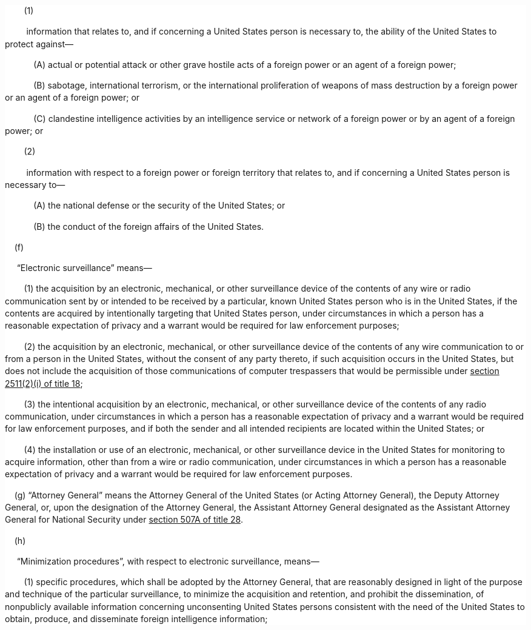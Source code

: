        (1)

         information that relates to, and if concerning a United States person is necessary to, the ability of the United States to protect against—

            (A) actual or potential attack or other grave hostile acts of a foreign power or an agent of a foreign power;

            (B) sabotage, international terrorism, or the international proliferation of weapons of mass destruction by a foreign power or an agent of a foreign power; or

            (C) clandestine intelligence activities by an intelligence service or network of a foreign power or by an agent of a foreign power; or

        (2)

         information with respect to a foreign power or foreign territory that relates to, and if concerning a United States person is necessary to—

            (A) the national defense or the security of the United States; or

            (B) the conduct of the foreign affairs of the United States.

    (f)

     “Electronic surveillance” means—

        (1) the acquisition by an electronic, mechanical, or other surveillance device of the contents of any wire or radio communication sent by or intended to be received by a particular, known United States person who is in the United States, if the contents are acquired by intentionally targeting that United States person, under circumstances in which a person has a reasonable expectation of privacy and a warrant would be required for law enforcement purposes;

        (2) the acquisition by an electronic, mechanical, or other surveillance device of the contents of any wire communication to or from a person in the United States, without the consent of any party thereto, if such acquisition occurs in the United States, but does not include the acquisition of those communications of computer trespassers that would be permissible under [section 2511(2)(i) of title 18][/us/usc/t18/s2511/2/i];

        (3) the intentional acquisition by an electronic, mechanical, or other surveillance device of the contents of any radio communication, under circumstances in which a person has a reasonable expectation of privacy and a warrant would be required for law enforcement purposes, and if both the sender and all intended recipients are located within the United States; or

        (4) the installation or use of an electronic, mechanical, or other surveillance device in the United States for monitoring to acquire information, other than from a wire or radio communication, under circumstances in which a person has a reasonable expectation of privacy and a warrant would be required for law enforcement purposes.

    (g) “Attorney General” means the Attorney General of the United States (or Acting Attorney General), the Deputy Attorney General, or, upon the designation of the Attorney General, the Assistant Attorney General designated as the Assistant Attorney General for National Security under [section 507A of title 28][/us/usc/t28/s507A].

    (h)

     “Minimization procedures”, with respect to electronic surveillance, means—

        (1) specific procedures, which shall be adopted by the Attorney General, that are reasonably designed in light of the purpose and technique of the particular surveillance, to minimize the acquisition and retention, and prohibit the dissemination, of nonpublicly available information concerning unconsenting United States persons consistent with the need of the United States to obtain, produce, and disseminate foreign intelligence information;


[/us/usc/t18/s2511/2/i]: https://publicdocs.github.io/go/links?ns=uslm&ref=%2Fus%2Fusc%2Ft18%2Fs2511%2F2%2Fi
[/us/usc/t28/s507A]: https://publicdocs.github.io/go/links?ns=uslm&ref=%2Fus%2Fusc%2Ft28%2Fs507A
[/us/usc/t50/s1802/a]: https://publicdocs.github.io/go/links?ns=uslm&ref=%2Fus%2Fusc%2Ft50%2Fs1802%2Fa
[/us/usc/t50/s1805]: https://publicdocs.github.io/go/links?ns=uslm&ref=%2Fus%2Fusc%2Ft50%2Fs1805
[/us/usc/t8/s1101/a/20]: https://publicdocs.github.io/go/links?ns=uslm&ref=%2Fus%2Fusc%2Ft8%2Fs1101%2Fa%2F20
[/us/usc/t18/s178]: https://publicdocs.github.io/go/links?ns=uslm&ref=%2Fus%2Fusc%2Ft18%2Fs178
[/us/pl/95/511/s101]: https://publicdocs.github.io/go/links?ns=uslm&ref=%2Fus%2Fpl%2F95%2F511%2Fs101
[/us/stat/92/1783]: https://publicdocs.github.io/go/links?ns=uslm&ref=%2Fus%2Fstat%2F92%2F1783
[/us/pl/106/120/s601]: https://publicdocs.github.io/go/links?ns=uslm&ref=%2Fus%2Fpl%2F106%2F120%2Fs601
[/us/stat/113/1619]: https://publicdocs.github.io/go/links?ns=uslm&ref=%2Fus%2Fstat%2F113%2F1619
[/us/pl/107/56/s1003]: https://publicdocs.github.io/go/links?ns=uslm&ref=%2Fus%2Fpl%2F107%2F56%2Fs1003
[/us/stat/115/392]: https://publicdocs.github.io/go/links?ns=uslm&ref=%2Fus%2Fstat%2F115%2F392
[/us/pl/107/108/s314/a/1]: https://publicdocs.github.io/go/links?ns=uslm&ref=%2Fus%2Fpl%2F107%2F108%2Fs314%2Fa%2F1
[/us/stat/115/1402]: https://publicdocs.github.io/go/links?ns=uslm&ref=%2Fus%2Fstat%2F115%2F1402
[/us/pl/108/458/s6001/a]: https://publicdocs.github.io/go/links?ns=uslm&ref=%2Fus%2Fpl%2F108%2F458%2Fs6001%2Fa
[/us/stat/118/3742]: https://publicdocs.github.io/go/links?ns=uslm&ref=%2Fus%2Fstat%2F118%2F3742
[/us/pl/109/177/s506/a/5]: https://publicdocs.github.io/go/links?ns=uslm&ref=%2Fus%2Fpl%2F109%2F177%2Fs506%2Fa%2F5
[/us/stat/120/248]: https://publicdocs.github.io/go/links?ns=uslm&ref=%2Fus%2Fstat%2F120%2F248
[/us/pl/110/261/s110/a]: https://publicdocs.github.io/go/links?ns=uslm&ref=%2Fus%2Fpl%2F110%2F261%2Fs110%2Fa
[/us/stat/122/2465]: https://publicdocs.github.io/go/links?ns=uslm&ref=%2Fus%2Fstat%2F122%2F2465
[/us/pl/111/259/s801/1]: https://publicdocs.github.io/go/links?ns=uslm&ref=%2Fus%2Fpl%2F111%2F259%2Fs801%2F1
[/us/stat/124/2746]: https://publicdocs.github.io/go/links?ns=uslm&ref=%2Fus%2Fstat%2F124%2F2746
[/us/pl/108/458]: https://publicdocs.github.io/go/links?ns=uslm&ref=%2Fus%2Fpl%2F108%2F458
[/us/pl/111/259]: https://publicdocs.github.io/go/links?ns=uslm&ref=%2Fus%2Fpl%2F111%2F259
[/us/pl/110/261/s110/a/1]: https://publicdocs.github.io/go/links?ns=uslm&ref=%2Fus%2Fpl%2F110%2F261%2Fs110%2Fa%2F1
[/us/pl/110/261/s110/a/2]: https://publicdocs.github.io/go/links?ns=uslm&ref=%2Fus%2Fpl%2F110%2F261%2Fs110%2Fa%2F2
[/us/pl/110/261/s110/a/3]: https://publicdocs.github.io/go/links?ns=uslm&ref=%2Fus%2Fpl%2F110%2F261%2Fs110%2Fa%2F3
[/us/pl/110/261/s110/a/4]: https://publicdocs.github.io/go/links?ns=uslm&ref=%2Fus%2Fpl%2F110%2F261%2Fs110%2Fa%2F4
[/us/pl/109/177]: https://publicdocs.github.io/go/links?ns=uslm&ref=%2Fus%2Fpl%2F109%2F177
[/us/usc/t28/s507A]: https://publicdocs.github.io/go/links?ns=uslm&ref=%2Fus%2Fusc%2Ft28%2Fs507A
[/us/pl/108/458/s6001]: https://publicdocs.github.io/go/links?ns=uslm&ref=%2Fus%2Fpl%2F108%2F458%2Fs6001
[/us/pl/107/56/s1003]: https://publicdocs.github.io/go/links?ns=uslm&ref=%2Fus%2Fpl%2F107%2F56%2Fs1003
[/us/pl/107/108/s314/c/2]: https://publicdocs.github.io/go/links?ns=uslm&ref=%2Fus%2Fpl%2F107%2F108%2Fs314%2Fc%2F2
[/us/usc/t18/s2511/2/i]: https://publicdocs.github.io/go/links?ns=uslm&ref=%2Fus%2Fusc%2Ft18%2Fs2511%2F2%2Fi
[/us/pl/107/108/s314/a/1]: https://publicdocs.github.io/go/links?ns=uslm&ref=%2Fus%2Fpl%2F107%2F108%2Fs314%2Fa%2F1
[/us/pl/106/120]: https://publicdocs.github.io/go/links?ns=uslm&ref=%2Fus%2Fpl%2F106%2F120
[/us/pl/110/261/s402]: https://publicdocs.github.io/go/links?ns=uslm&ref=%2Fus%2Fpl%2F110%2F261%2Fs402
[/us/stat/122/2473]: https://publicdocs.github.io/go/links?ns=uslm&ref=%2Fus%2Fstat%2F122%2F2473
[/us/pl/108/458/s6001/b]: https://publicdocs.github.io/go/links?ns=uslm&ref=%2Fus%2Fpl%2F108%2F458%2Fs6001%2Fb
[/us/stat/118/3742]: https://publicdocs.github.io/go/links?ns=uslm&ref=%2Fus%2Fstat%2F118%2F3742
[/us/pl/109/177/s103]: https://publicdocs.github.io/go/links?ns=uslm&ref=%2Fus%2Fpl%2F109%2F177%2Fs103
[/us/stat/120/195]: https://publicdocs.github.io/go/links?ns=uslm&ref=%2Fus%2Fstat%2F120%2F195
[/us/pl/111/118/s1004/b]: https://publicdocs.github.io/go/links?ns=uslm&ref=%2Fus%2Fpl%2F111%2F118%2Fs1004%2Fb
[/us/stat/123/3470]: https://publicdocs.github.io/go/links?ns=uslm&ref=%2Fus%2Fstat%2F123%2F3470
[/us/pl/111/141/s1/b]: https://publicdocs.github.io/go/links?ns=uslm&ref=%2Fus%2Fpl%2F111%2F141%2Fs1%2Fb
[/us/stat/124/37]: https://publicdocs.github.io/go/links?ns=uslm&ref=%2Fus%2Fstat%2F124%2F37
[/us/pl/112/3/s2/b]: https://publicdocs.github.io/go/links?ns=uslm&ref=%2Fus%2Fpl%2F112%2F3%2Fs2%2Fb
[/us/stat/125/5]: https://publicdocs.github.io/go/links?ns=uslm&ref=%2Fus%2Fstat%2F125%2F5
[/us/pl/112/14/s2/b]: https://publicdocs.github.io/go/links?ns=uslm&ref=%2Fus%2Fpl%2F112%2F14%2Fs2%2Fb
[/us/stat/125/216]: https://publicdocs.github.io/go/links?ns=uslm&ref=%2Fus%2Fstat%2F125%2F216
[/us/pl/107/108/s314/c]: https://publicdocs.github.io/go/links?ns=uslm&ref=%2Fus%2Fpl%2F107%2F108%2Fs314%2Fc
[/us/stat/115/1402]: https://publicdocs.github.io/go/links?ns=uslm&ref=%2Fus%2Fstat%2F115%2F1402
[/us/pl/107/108/s314/c/2]: https://publicdocs.github.io/go/links?ns=uslm&ref=%2Fus%2Fpl%2F107%2F108%2Fs314%2Fc%2F2
[/us/pl/107/56]: https://publicdocs.github.io/go/links?ns=uslm&ref=%2Fus%2Fpl%2F107%2F56
[/us/pl/95/511/s701]: https://publicdocs.github.io/go/links?ns=uslm&ref=%2Fus%2Fpl%2F95%2F511%2Fs701
[/us/stat/92/1798]: https://publicdocs.github.io/go/links?ns=uslm&ref=%2Fus%2Fstat%2F92%2F1798
[/us/pl/103/359/s807/a/1]: https://publicdocs.github.io/go/links?ns=uslm&ref=%2Fus%2Fpl%2F103%2F359%2Fs807%2Fa%2F1
[/us/stat/108/3443]: https://publicdocs.github.io/go/links?ns=uslm&ref=%2Fus%2Fstat%2F108%2F3443
[/us/pl/105/272]: https://publicdocs.github.io/go/links?ns=uslm&ref=%2Fus%2Fpl%2F105%2F272
[/us/stat/112/2404]: https://publicdocs.github.io/go/links?ns=uslm&ref=%2Fus%2Fstat%2F112%2F2404
[/us/pl/108/458/s6002/a/1]: https://publicdocs.github.io/go/links?ns=uslm&ref=%2Fus%2Fpl%2F108%2F458%2Fs6002%2Fa%2F1
[/us/stat/118/3743]: https://publicdocs.github.io/go/links?ns=uslm&ref=%2Fus%2Fstat%2F118%2F3743
[/us/usc/t50/s1803]: https://publicdocs.github.io/go/links?ns=uslm&ref=%2Fus%2Fusc%2Ft50%2Fs1803
[/us/pl/110/261/s101/a/1]: https://publicdocs.github.io/go/links?ns=uslm&ref=%2Fus%2Fpl%2F110%2F261%2Fs101%2Fa%2F1
[/us/stat/122/2437]: https://publicdocs.github.io/go/links?ns=uslm&ref=%2Fus%2Fstat%2F122%2F2437
[/us/pl/112/238/s1]: https://publicdocs.github.io/go/links?ns=uslm&ref=%2Fus%2Fpl%2F112%2F238%2Fs1
[/us/stat/126/1631]: https://publicdocs.github.io/go/links?ns=uslm&ref=%2Fus%2Fstat%2F126%2F1631
[/us/usc/t50/s1881]: https://publicdocs.github.io/go/links?ns=uslm&ref=%2Fus%2Fusc%2Ft50%2Fs1881
[/us/usc/t18/s2511]: https://publicdocs.github.io/go/links?ns=uslm&ref=%2Fus%2Fusc%2Ft18%2Fs2511
[/us/pl/112/14/s1]: https://publicdocs.github.io/go/links?ns=uslm&ref=%2Fus%2Fpl%2F112%2F14%2Fs1
[/us/stat/125/216]: https://publicdocs.github.io/go/links?ns=uslm&ref=%2Fus%2Fstat%2F125%2F216
[/us/usc/t50/s1805]: https://publicdocs.github.io/go/links?ns=uslm&ref=%2Fus%2Fusc%2Ft50%2Fs1805
[/us/pl/112/3/s1]: https://publicdocs.github.io/go/links?ns=uslm&ref=%2Fus%2Fpl%2F112%2F3%2Fs1
[/us/stat/125/5]: https://publicdocs.github.io/go/links?ns=uslm&ref=%2Fus%2Fstat%2F125%2F5
[/us/usc/t50/s1805]: https://publicdocs.github.io/go/links?ns=uslm&ref=%2Fus%2Fusc%2Ft50%2Fs1805
[/us/pl/110/261/s1/a]: https://publicdocs.github.io/go/links?ns=uslm&ref=%2Fus%2Fpl%2F110%2F261%2Fs1%2Fa
[/us/stat/122/2436]: https://publicdocs.github.io/go/links?ns=uslm&ref=%2Fus%2Fstat%2F122%2F2436
[/us/usc/t18/s2511]: https://publicdocs.github.io/go/links?ns=uslm&ref=%2Fus%2Fusc%2Ft18%2Fs2511
[/us/usc/t50/s1881]: https://publicdocs.github.io/go/links?ns=uslm&ref=%2Fus%2Fusc%2Ft50%2Fs1881
[/us/usc/t18/s2511]: https://publicdocs.github.io/go/links?ns=uslm&ref=%2Fus%2Fusc%2Ft18%2Fs2511
[/us/usc/t50/s1803]: https://publicdocs.github.io/go/links?ns=uslm&ref=%2Fus%2Fusc%2Ft50%2Fs1803
[/us/pl/110/55/s1]: https://publicdocs.github.io/go/links?ns=uslm&ref=%2Fus%2Fpl%2F110%2F55%2Fs1
[/us/stat/121/552]: https://publicdocs.github.io/go/links?ns=uslm&ref=%2Fus%2Fstat%2F121%2F552
[/us/usc/t50/s1803]: https://publicdocs.github.io/go/links?ns=uslm&ref=%2Fus%2Fusc%2Ft50%2Fs1803
[/us/usc/t50/s1803]: https://publicdocs.github.io/go/links?ns=uslm&ref=%2Fus%2Fusc%2Ft50%2Fs1803
[/us/pl/106/567/s601]: https://publicdocs.github.io/go/links?ns=uslm&ref=%2Fus%2Fpl%2F106%2F567%2Fs601
[/us/stat/114/2850]: https://publicdocs.github.io/go/links?ns=uslm&ref=%2Fus%2Fstat%2F114%2F2850
[/us/usc/t50/s1806]: https://publicdocs.github.io/go/links?ns=uslm&ref=%2Fus%2Fusc%2Ft50%2Fs1806
[/us/pl/95/511/s1]: https://publicdocs.github.io/go/links?ns=uslm&ref=%2Fus%2Fpl%2F95%2F511%2Fs1
[/us/stat/92/1783]: https://publicdocs.github.io/go/links?ns=uslm&ref=%2Fus%2Fstat%2F92%2F1783
[/us/pl/110/261/s401]: https://publicdocs.github.io/go/links?ns=uslm&ref=%2Fus%2Fpl%2F110%2F261%2Fs401
[/us/stat/122/2473]: https://publicdocs.github.io/go/links?ns=uslm&ref=%2Fus%2Fstat%2F122%2F2473
[/us/pl/106/567/s608]: https://publicdocs.github.io/go/links?ns=uslm&ref=%2Fus%2Fpl%2F106%2F567%2Fs608
[/us/stat/114/2856]: https://publicdocs.github.io/go/links?ns=uslm&ref=%2Fus%2Fstat%2F114%2F2856
[/us/pl/110/261/s404]: https://publicdocs.github.io/go/links?ns=uslm&ref=%2Fus%2Fpl%2F110%2F261%2Fs404
[/us/stat/122/2474]: https://publicdocs.github.io/go/links?ns=uslm&ref=%2Fus%2Fstat%2F122%2F2474
[/us/pl/112/238/s2/b]: https://publicdocs.github.io/go/links?ns=uslm&ref=%2Fus%2Fpl%2F112%2F238%2Fs2%2Fb
[/us/stat/126/1631]: https://publicdocs.github.io/go/links?ns=uslm&ref=%2Fus%2Fstat%2F126%2F1631
[/us/usc/t50/s1805b]: https://publicdocs.github.io/go/links?ns=uslm&ref=%2Fus%2Fusc%2Ft50%2Fs1805b
[/us/pl/110/55]: https://publicdocs.github.io/go/links?ns=uslm&ref=%2Fus%2Fpl%2F110%2F55
[/us/stat/121/552]: https://publicdocs.github.io/go/links?ns=uslm&ref=%2Fus%2Fstat%2F121%2F552
[/us/usc/t50/s1801]: https://publicdocs.github.io/go/links?ns=uslm&ref=%2Fus%2Fusc%2Ft50%2Fs1801
[/us/usc/t50/s1805a]: https://publicdocs.github.io/go/links?ns=uslm&ref=%2Fus%2Fusc%2Ft50%2Fs1805a
[/us/pl/110/55]: https://publicdocs.github.io/go/links?ns=uslm&ref=%2Fus%2Fpl%2F110%2F55
[/us/stat/121/552]: https://publicdocs.github.io/go/links?ns=uslm&ref=%2Fus%2Fstat%2F121%2F552
[/us/usc/t50/s1805b]: https://publicdocs.github.io/go/links?ns=uslm&ref=%2Fus%2Fusc%2Ft50%2Fs1805b
[/us/usc/t50/s1801]: https://publicdocs.github.io/go/links?ns=uslm&ref=%2Fus%2Fusc%2Ft50%2Fs1801
[/us/usc/t50/s1806]: https://publicdocs.github.io/go/links?ns=uslm&ref=%2Fus%2Fusc%2Ft50%2Fs1806
[/us/usc/t50/s1805b]: https://publicdocs.github.io/go/links?ns=uslm&ref=%2Fus%2Fusc%2Ft50%2Fs1805b
[/us/usc/t50/s1801]: https://publicdocs.github.io/go/links?ns=uslm&ref=%2Fus%2Fusc%2Ft50%2Fs1801
[/us/usc/t50/s1803/e]: https://publicdocs.github.io/go/links?ns=uslm&ref=%2Fus%2Fusc%2Ft50%2Fs1803%2Fe
[/us/pl/110/55]: https://publicdocs.github.io/go/links?ns=uslm&ref=%2Fus%2Fpl%2F110%2F55
[/us/stat/121/556]: https://publicdocs.github.io/go/links?ns=uslm&ref=%2Fus%2Fstat%2F121%2F556
[/us/usc/t50/s1805b]: https://publicdocs.github.io/go/links?ns=uslm&ref=%2Fus%2Fusc%2Ft50%2Fs1805b
[/us/pl/110/55]: https://publicdocs.github.io/go/links?ns=uslm&ref=%2Fus%2Fpl%2F110%2F55
[/us/usc/t50/s1801]: https://publicdocs.github.io/go/links?ns=uslm&ref=%2Fus%2Fusc%2Ft50%2Fs1801
[/us/stat/121/555]: https://publicdocs.github.io/go/links?ns=uslm&ref=%2Fus%2Fstat%2F121%2F555
[/us/usc/t50/s1805b]: https://publicdocs.github.io/go/links?ns=uslm&ref=%2Fus%2Fusc%2Ft50%2Fs1805b
[/us/usc/t50/s1805b]: https://publicdocs.github.io/go/links?ns=uslm&ref=%2Fus%2Fusc%2Ft50%2Fs1805b
[/us/pl/110/55]: https://publicdocs.github.io/go/links?ns=uslm&ref=%2Fus%2Fpl%2F110%2F55
[/us/usc/t50/s1881a]: https://publicdocs.github.io/go/links?ns=uslm&ref=%2Fus%2Fusc%2Ft50%2Fs1881a
[/us/usc/t50/s1881/b/2]: https://publicdocs.github.io/go/links?ns=uslm&ref=%2Fus%2Fusc%2Ft50%2Fs1881%2Fb%2F2
[/us/pl/110/55]: https://publicdocs.github.io/go/links?ns=uslm&ref=%2Fus%2Fpl%2F110%2F55
[/us/stat/121/522]: https://publicdocs.github.io/go/links?ns=uslm&ref=%2Fus%2Fstat%2F121%2F522
[/us/usc/t50/s1801]: https://publicdocs.github.io/go/links?ns=uslm&ref=%2Fus%2Fusc%2Ft50%2Fs1801
[/us/usc/t50/s1881]: https://publicdocs.github.io/go/links?ns=uslm&ref=%2Fus%2Fusc%2Ft50%2Fs1881
[/us/usc/t50/s1801]: https://publicdocs.github.io/go/links?ns=uslm&ref=%2Fus%2Fusc%2Ft50%2Fs1801
[/us/usc/t50/s1801]: https://publicdocs.github.io/go/links?ns=uslm&ref=%2Fus%2Fusc%2Ft50%2Fs1801
[/us/usc/t50/s1803/e]: https://publicdocs.github.io/go/links?ns=uslm&ref=%2Fus%2Fusc%2Ft50%2Fs1803%2Fe
[/us/usc/t50/s1881a/h]: https://publicdocs.github.io/go/links?ns=uslm&ref=%2Fus%2Fusc%2Ft50%2Fs1881a%2Fh
[/us/usc/t50/s1881b/e]: https://publicdocs.github.io/go/links?ns=uslm&ref=%2Fus%2Fusc%2Ft50%2Fs1881b%2Fe
[/us/usc/t50/s1881e]: https://publicdocs.github.io/go/links?ns=uslm&ref=%2Fus%2Fusc%2Ft50%2Fs1881e
[/us/usc/t18/s2511/2/a/ii/A]: https://publicdocs.github.io/go/links?ns=uslm&ref=%2Fus%2Fusc%2Ft18%2Fs2511%2F2%2Fa%2Fii%2FA
[/us/usc/t50/s1881c]: https://publicdocs.github.io/go/links?ns=uslm&ref=%2Fus%2Fusc%2Ft50%2Fs1881c
[/us/usc/t50/s1801]: https://publicdocs.github.io/go/links?ns=uslm&ref=%2Fus%2Fusc%2Ft50%2Fs1801
[/us/usc/t50/s1871/a]: https://publicdocs.github.io/go/links?ns=uslm&ref=%2Fus%2Fusc%2Ft50%2Fs1871%2Fa
[/us/usc/t50/s1881a]: https://publicdocs.github.io/go/links?ns=uslm&ref=%2Fus%2Fusc%2Ft50%2Fs1881a
[/us/usc/t50/s1881]: https://publicdocs.github.io/go/links?ns=uslm&ref=%2Fus%2Fusc%2Ft50%2Fs1881
[/us/usc/t50/s1871]: https://publicdocs.github.io/go/links?ns=uslm&ref=%2Fus%2Fusc%2Ft50%2Fs1871
[/us/usc/t50/s3001]: https://publicdocs.github.io/go/links?ns=uslm&ref=%2Fus%2Fusc%2Ft50%2Fs3001
[/us/usc/t48/s1681]: https://publicdocs.github.io/go/links?ns=uslm&ref=%2Fus%2Fusc%2Ft48%2Fs1681